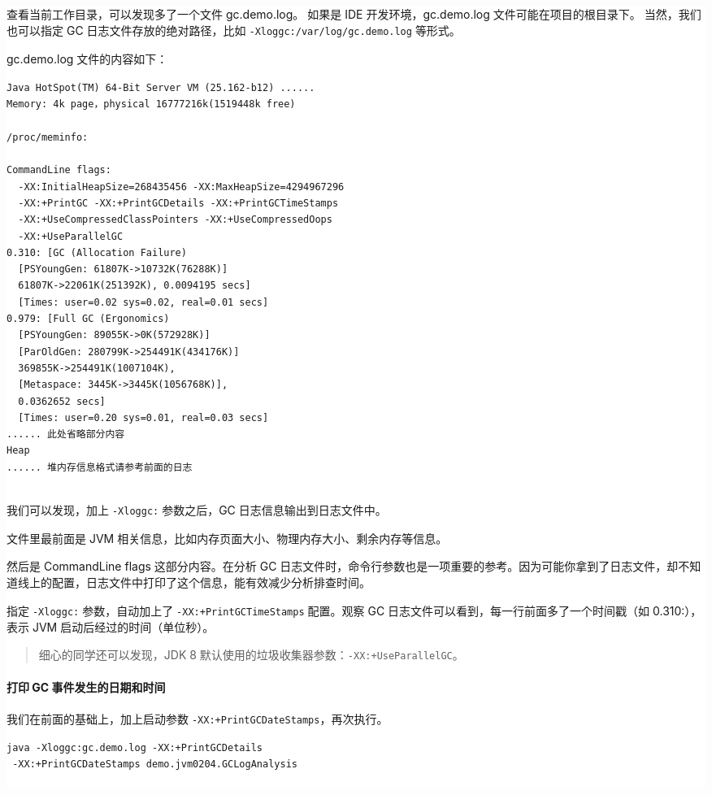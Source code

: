 查看当前工作目录，可以发现多了一个文件 gc.demo.log。 如果是 IDE 开发环境，gc.demo.log 文件可能在项目的根目录下。 当然，我们也可以指定 GC 日志文件存放的绝对路径，比如 `-Xloggc:/var/log/gc.demo.log` 等形式。

gc.demo.log 文件的内容如下：

```
Java HotSpot(TM) 64-Bit Server VM (25.162-b12) ......
Memory: 4k page，physical 16777216k(1519448k free)

/proc/meminfo:

CommandLine flags:
  -XX:InitialHeapSize=268435456 -XX:MaxHeapSize=4294967296
  -XX:+PrintGC -XX:+PrintGCDetails -XX:+PrintGCTimeStamps
  -XX:+UseCompressedClassPointers -XX:+UseCompressedOops
  -XX:+UseParallelGC
0.310: [GC (Allocation Failure)
  [PSYoungGen: 61807K->10732K(76288K)]
  61807K->22061K(251392K), 0.0094195 secs]
  [Times: user=0.02 sys=0.02, real=0.01 secs]
0.979: [Full GC (Ergonomics)
  [PSYoungGen: 89055K->0K(572928K)]
  [ParOldGen: 280799K->254491K(434176K)]
  369855K->254491K(1007104K),
  [Metaspace: 3445K->3445K(1056768K)],
  0.0362652 secs]
  [Times: user=0.20 sys=0.01, real=0.03 secs]
...... 此处省略部分内容
Heap
...... 堆内存信息格式请参考前面的日志


```

我们可以发现，加上 `-Xloggc:` 参数之后，GC 日志信息输出到日志文件中。

文件里最前面是 JVM 相关信息，比如内存页面大小、物理内存大小、剩余内存等信息。

然后是 CommandLine flags 这部分内容。在分析 GC 日志文件时，命令行参数也是一项重要的参考。因为可能你拿到了日志文件，却不知道线上的配置，日志文件中打印了这个信息，能有效减少分析排查时间。

指定 `-Xloggc:` 参数，自动加上了 `-XX:+PrintGCTimeStamps` 配置。观察 GC 日志文件可以看到，每一行前面多了一个时间戳（如 0.310:），表示 JVM 启动后经过的时间（单位秒）。

> 细心的同学还可以发现，JDK 8 默认使用的垃圾收集器参数：`-XX:+UseParallelGC`。

#### **打印 GC 事件发生的日期和时间**

我们在前面的基础上，加上启动参数 `-XX:+PrintGCDateStamps`，再次执行。

```
java -Xloggc:gc.demo.log -XX:+PrintGCDetails
 -XX:+PrintGCDateStamps demo.jvm0204.GCLogAnalysis


```
